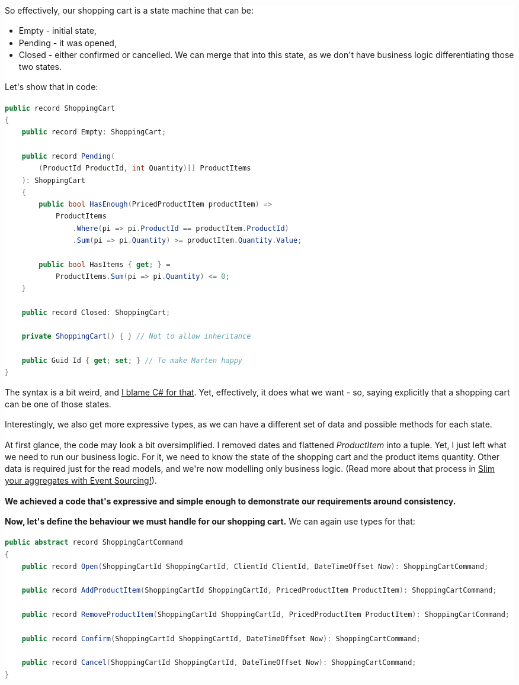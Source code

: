 So effectively, our shopping cart is a state machine that can be:
- Empty - initial state,
- Pending - it was opened,
- Closed - either confirmed or cancelled. We can merge that into this state, as we don't have business logic differentiating those two states.

Let's show that in code:

```csharp
public record ShoppingCart
{
    public record Empty: ShoppingCart;

    public record Pending(
        (ProductId ProductId, int Quantity)[] ProductItems
    ): ShoppingCart
    {
        public bool HasEnough(PricedProductItem productItem) =>
            ProductItems
                .Where(pi => pi.ProductId == productItem.ProductId)
                .Sum(pi => pi.Quantity) >= productItem.Quantity.Value;

        public bool HasItems { get; } =
            ProductItems.Sum(pi => pi.Quantity) <= 0;
    }

    public record Closed: ShoppingCart;

    private ShoppingCart() { } // Not to allow inheritance

    public Guid Id { get; set; } // To make Marten happy
}
```

The syntax is a bit weird, and [I blame C# for that](/en/union_types_in_csharp/). Yet, effectively, it does what we want - so, saying explicitly that a shopping cart can be one of those states.

Interestingly, we also get more expressive types, as we can have a different set of data and possible methods for each state.

At first glance, the code may look a bit oversimplified. I removed dates and flattened _ProductItem_ into a tuple. Yet, I just left what we need to run our business logic. For it, we need to know the state of the shopping cart and the product items quantity. Other data is required just for the read models, and we're now modelling only business logic. (Read more about that process in [Slim your aggregates with Event Sourcing!](/en/slim_your_entities_with_event_sourcing/)).

**We achieved a code that's expressive and simple enough to demonstrate our requirements around consistency.**

**Now, let's define the behaviour we must handle for our shopping cart.** We can again use types for that:

```csharp
public abstract record ShoppingCartCommand
{
    public record Open(ShoppingCartId ShoppingCartId, ClientId ClientId, DateTimeOffset Now): ShoppingCartCommand;

    public record AddProductItem(ShoppingCartId ShoppingCartId, PricedProductItem ProductItem): ShoppingCartCommand;

    public record RemoveProductItem(ShoppingCartId ShoppingCartId, PricedProductItem ProductItem): ShoppingCartCommand;

    public record Confirm(ShoppingCartId ShoppingCartId, DateTimeOffset Now): ShoppingCartCommand;

    public record Cancel(ShoppingCartId ShoppingCartId, DateTimeOffset Now): ShoppingCartCommand;
}
```
